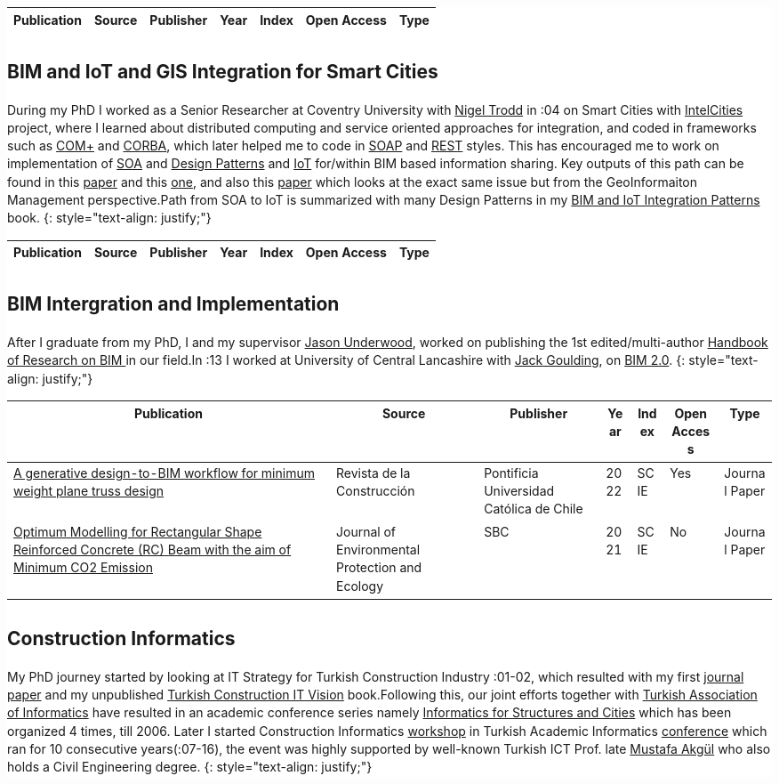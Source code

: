 |                       Publication                                 |         Source                     |Publisher | Year  | Index |Open Access|Type    |
| ------------------------------------------------------------------| ---------------------------------- |----------|-------|-------|-----------|--------|

BIM and IoT and GIS Integration for Smart Cities
------
During my PhD I worked as a Senior Researcher at Coventry University with [Nigel Trodd](https://www.linkedin.com/in/nigeltrodd) in :04 on Smart Cities with [IntelCities](https://www.itas.kit.edu/english/projects_pask04_intelcity.php)
project, where I learned about distributed computing and service oriented approaches for integration, and  coded in frameworks such as 
[COM+](https://en.wikipedia.org/wiki/Component_Object_Model) and [CORBA](https://www.corba.org/), 
which later helped me to code in [SOAP](https://en.wikipedia.org/wiki/SOAP) and [REST](https://en.wikipedia.org/wiki/REST) styles. 
This has encouraged me to work on implementation of [SOA](https://en.wikipedia.org/wiki/Service-oriented_architecture) and 
[Design Patterns](https://en.wikipedia.org/wiki/Software_design_pattern) and [IoT](https://en.wikipedia.org/wiki/Internet_of_things) 
for/within BIM based information sharing. Key outputs of this path can be found in this [paper](https://www.sciencedirect.com/science/article/abs/pii/S0926580509001769)
and this [one](https://www.sciencedirect.com/science/article/abs/pii/S0926580512000696), and also this [paper](https://dergipark.org.tr/en/pub/ijeg/issue/48877/587023) 
which looks at the exact same issue but from the GeoInformaiton Management perspective.Path from SOA to IoT is summarized with many Design Patterns in my [BIM and IoT Integration Patterns](https://link.springer.com/book/10.1007/978-3-319-21825-0) book. 
{: style="text-align: justify;"}

|                       Publication                                 |         Source                     |Publisher | Year  | Index |Open Access|Type    |
| ------------------------------------------------------------------| ---------------------------------- |----------|-------|-------|-----------|--------|

BIM Intergration and Implementation
------ 
After I graduate from my PhD, I and my supervisor [Jason Underwood](https://www.salford.ac.uk/our-staff/jason-underwood), worked on publishing the 1st edited/multi-author 
[Handbook of Research on BIM ](https://www.igi-global.com/book/handbook-research-building-information-modeling/37234) in our field.In :13 I worked at University of Central Lancashire with [Jack Goulding](https://www.linkedin.com/in/jack-goulding-a0412614), 
on [BIM 2.0](https://www.emerald.com/insight/content/doi/10.1108/14714171111148990/full/html).
{: style="text-align: justify;"}

|                       Publication                                 |         Source                     |Publisher | Year  | Index |Open Access|Type    |
| ------------------------------------------------------------------| ---------------------------------- |----------|-------|-------|-----------|--------|
|[A generative design-to-BIM workflow for minimum weight plane truss design](https://revistadelaconstruccion.uc.cl/index.php/RDLC/article/view/46459)|Revista de la Construcción|Pontificia Universidad Católica de Chile|2022|SCIE|Yes|Journal Paper|
|[Optimum Modelling for Rectangular Shape Reinforced Concrete (RC) Beam with the aim of Minimum CO2 Emission](https://scibulcom.net/en/article/XBkEmz7bCxV85y8Vz3sT)|Journal of Environmental Protection and Ecology|SBC|2021|SCIE|No|Journal Paper


Construction Informatics
------
My PhD journey started by looking at IT Strategy for Turkish Construction Industry :01-02, which resulted with my first [journal paper](https://www.emerald.com/insight/content/doi/10.1108/09699980410547595/full/html)
 and my unpublished [Turkish Construction IT Vision](https://zenodo.org/records/1331943) book.Following this, our joint efforts together with 
 [Turkish Association of Informatics](https://www.tbd.org.tr/) have resulted in an 
academic conference series namely [Informatics for Structures and Cities](https://www.tbd.org.tr/yapi-ve-kennte-bilisim-iv-bildiriler-kitabi-tbd-tbb-tmbd/) which has been organized 4 times, till 2006.
Later I started Construction Informatics [workshop](https://insaatbilisim.weebly.com/) in Turkish Academic Informatics [conference](https://www.ab.org.tr/) which ran for 10 consecutive years(:07-16), the 
event was highly supported by well-known Turkish ICT Prof. late [Mustafa Akgül](https://tr.wikipedia.org/wiki/Mustafa_Akg%C3%BCl) who also holds a Civil Engineering degree.
{: style="text-align: justify;"}
